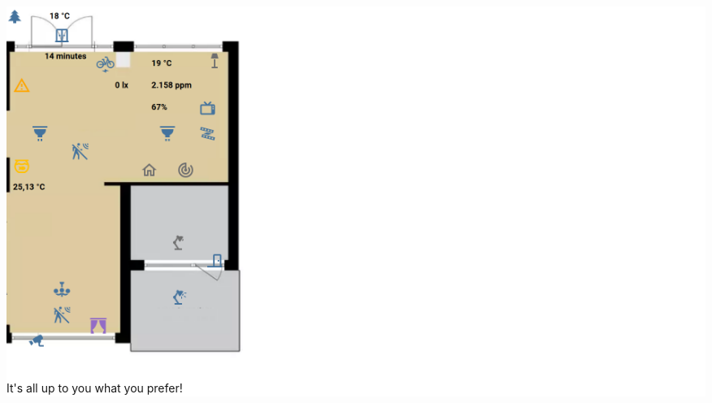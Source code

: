 <img src="images_floorplan/plan_no_furniture.png" alt="floor plan example no furniture" width="300px"></a>

It's all up to you what you prefer!
